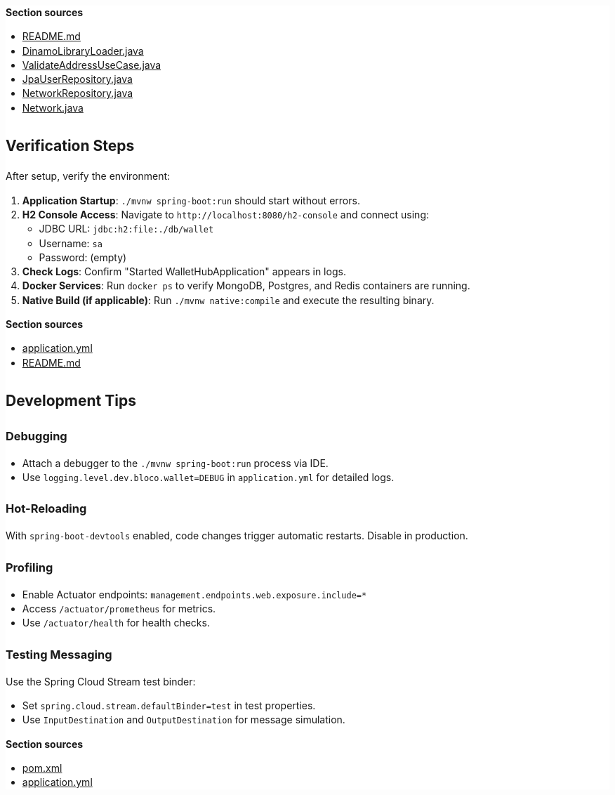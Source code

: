 **Section sources**
- [README.md](file://README.md#L117-L128)
- [DinamoLibraryLoader.java](file://src/main/java/dev/bloco/wallet/hub/config/DinamoLibraryLoader.java#L1-L118)
- [ValidateAddressUseCase.java](file://src/main/java/dev/bloco/wallet/hub/usecase/ValidateAddressUseCase.java#L1-L185)
- [JpaUserRepository.java](file://src/main/java/dev/bloco/wallet/hub/infra/provider/data/repository/JpaUserRepository.java#L35-L131)
- [NetworkRepository.java](file://src/main/java/dev/bloco/wallet/hub/domain/gateway/NetworkRepository.java#L1-L27)
- [Network.java](file://src/main/java/dev/bloco/wallet/hub/domain/model/network/Network.java#L1-L114)

## Verification Steps
After setup, verify the environment:
1. **Application Startup**: `./mvnw spring-boot:run` should start without errors.
2. **H2 Console Access**: Navigate to `http://localhost:8080/h2-console` and connect using:
   - JDBC URL: `jdbc:h2:file:./db/wallet`
   - Username: `sa`
   - Password: (empty)
3. **Check Logs**: Confirm "Started WalletHubApplication" appears in logs.
4. **Docker Services**: Run `docker ps` to verify MongoDB, Postgres, and Redis containers are running.
5. **Native Build (if applicable)**: Run `./mvnw native:compile` and execute the resulting binary.

**Section sources**
- [application.yml](file://src/main/resources/application.yml#L1-L35)
- [README.md](file://README.md#L65-L70)

## Development Tips
### Debugging
- Attach a debugger to the `./mvnw spring-boot:run` process via IDE.
- Use `logging.level.dev.bloco.wallet=DEBUG` in `application.yml` for detailed logs.

### Hot-Reloading
With `spring-boot-devtools` enabled, code changes trigger automatic restarts. Disable in production.

### Profiling
- Enable Actuator endpoints: `management.endpoints.web.exposure.include=*`
- Access `/actuator/prometheus` for metrics.
- Use `/actuator/health` for health checks.

### Testing Messaging
Use the Spring Cloud Stream test binder:
- Set `spring.cloud.stream.defaultBinder=test` in test properties.
- Use `InputDestination` and `OutputDestination` for message simulation.

**Section sources**
- [pom.xml](file://pom.xml#L198-L203)
- [application.yml](file://src/main/resources/application.yml#L1-L35)
